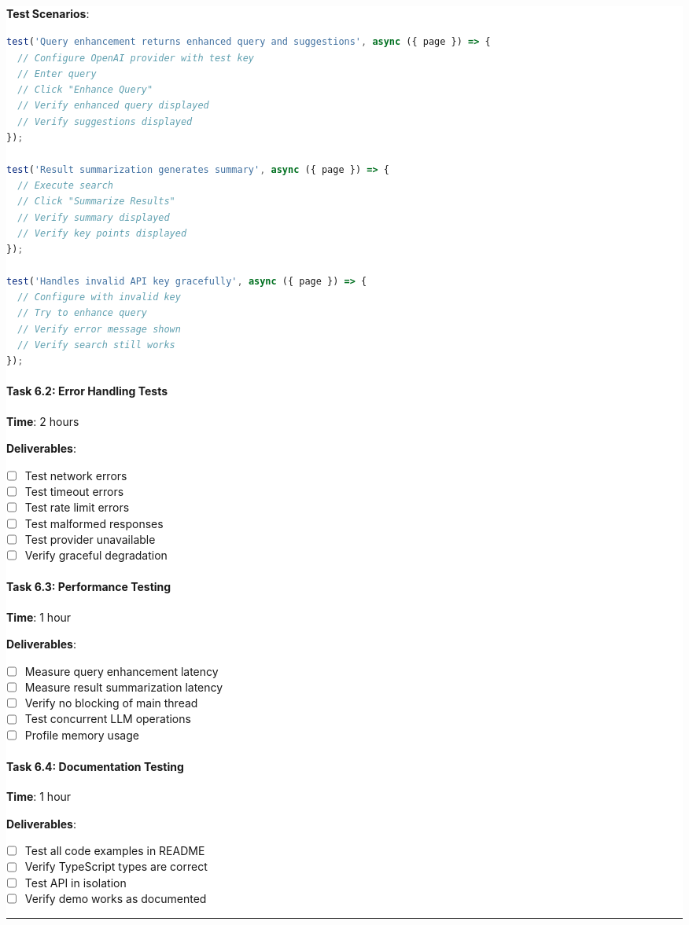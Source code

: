 **Test Scenarios**:
```typescript
test('Query enhancement returns enhanced query and suggestions', async ({ page }) => {
  // Configure OpenAI provider with test key
  // Enter query
  // Click "Enhance Query"
  // Verify enhanced query displayed
  // Verify suggestions displayed
});

test('Result summarization generates summary', async ({ page }) => {
  // Execute search
  // Click "Summarize Results"
  // Verify summary displayed
  // Verify key points displayed
});

test('Handles invalid API key gracefully', async ({ page }) => {
  // Configure with invalid key
  // Try to enhance query
  // Verify error message shown
  // Verify search still works
});
```

#### Task 6.2: Error Handling Tests
**Time**: 2 hours

**Deliverables**:
- [ ] Test network errors
- [ ] Test timeout errors
- [ ] Test rate limit errors
- [ ] Test malformed responses
- [ ] Test provider unavailable
- [ ] Verify graceful degradation

#### Task 6.3: Performance Testing
**Time**: 1 hour

**Deliverables**:
- [ ] Measure query enhancement latency
- [ ] Measure result summarization latency
- [ ] Verify no blocking of main thread
- [ ] Test concurrent LLM operations
- [ ] Profile memory usage

#### Task 6.4: Documentation Testing
**Time**: 1 hour

**Deliverables**:
- [ ] Test all code examples in README
- [ ] Verify TypeScript types are correct
- [ ] Test API in isolation
- [ ] Verify demo works as documented

---